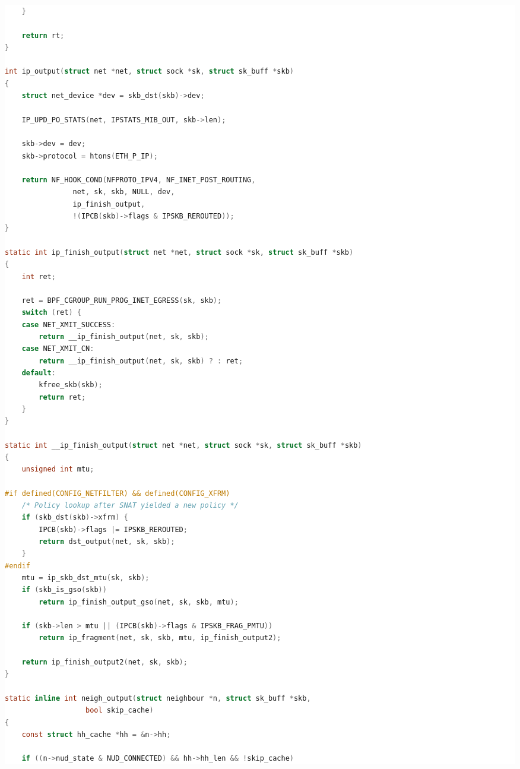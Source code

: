 ```c
	}

	return rt;
}

int ip_output(struct net *net, struct sock *sk, struct sk_buff *skb)
{
	struct net_device *dev = skb_dst(skb)->dev;

	IP_UPD_PO_STATS(net, IPSTATS_MIB_OUT, skb->len);

	skb->dev = dev;
	skb->protocol = htons(ETH_P_IP);

	return NF_HOOK_COND(NFPROTO_IPV4, NF_INET_POST_ROUTING,
			    net, sk, skb, NULL, dev,
			    ip_finish_output,
			    !(IPCB(skb)->flags & IPSKB_REROUTED));
}

static int ip_finish_output(struct net *net, struct sock *sk, struct sk_buff *skb)
{
	int ret;

	ret = BPF_CGROUP_RUN_PROG_INET_EGRESS(sk, skb);
	switch (ret) {
	case NET_XMIT_SUCCESS:
		return __ip_finish_output(net, sk, skb);
	case NET_XMIT_CN:
		return __ip_finish_output(net, sk, skb) ? : ret;
	default:
		kfree_skb(skb);
		return ret;
	}
}

static int __ip_finish_output(struct net *net, struct sock *sk, struct sk_buff *skb)
{
	unsigned int mtu;

#if defined(CONFIG_NETFILTER) && defined(CONFIG_XFRM)
	/* Policy lookup after SNAT yielded a new policy */
	if (skb_dst(skb)->xfrm) {
		IPCB(skb)->flags |= IPSKB_REROUTED;
		return dst_output(net, sk, skb);
	}
#endif
	mtu = ip_skb_dst_mtu(sk, skb);
	if (skb_is_gso(skb))
		return ip_finish_output_gso(net, sk, skb, mtu);

	if (skb->len > mtu || (IPCB(skb)->flags & IPSKB_FRAG_PMTU))
		return ip_fragment(net, sk, skb, mtu, ip_finish_output2);

	return ip_finish_output2(net, sk, skb);
}

static inline int neigh_output(struct neighbour *n, struct sk_buff *skb,
			       bool skip_cache)
{
	const struct hh_cache *hh = &n->hh;

	if ((n->nud_state & NUD_CONNECTED) && hh->hh_len && !skip_cache)
```